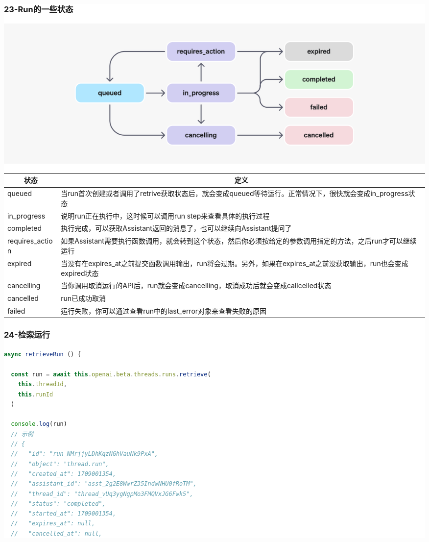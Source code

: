 





### 23-Run的一些状态

![](https://github.com/helloXuYifan/test/blob/main/assets/images/%E5%BE%AE%E4%BF%A1%E5%9B%BE%E7%89%87-1.png?raw=true)

| 状态            | 定义                                                         |
| --------------- | ------------------------------------------------------------ |
| queued          | 当run首次创建或者调用了retrive获取状态后，就会变成queued等待运行。正常情况下，很快就会变成in_progress状态 |
| in_progress     | 说明run正在执行中，这时候可以调用run step来查看具体的执行过程 |
| completed       | 执行完成，可以获取Assistant返回的消息了，也可以继续向Assistant提问了 |
| requires_action | 如果Assistant需要执行函数调用，就会转到这个状态，然后你必须按给定的参数调用指定的方法，之后run才可以继续运行 |
| expired         | 当没有在expires_at之前提交函数调用输出，run将会过期。另外，如果在expires_at之前没获取输出，run也会变成expired状态 |
| cancelling      | 当你调用取消运行的API后，run就会变成cancelling，取消成功后就会变成callcelled状态 |
| cancelled       | run已成功取消                                                |
| failed          | 运行失败，你可以通过查看run中的last_error对象来查看失败的原因 |







### 24-检索运行

```javascript
async retrieveRun () {
  
  const run = await this.openai.beta.threads.runs.retrieve(
    this.threadId,
    this.runId
  )

  console.log(run)
  // 示例
  // {
  //   "id": "run_NMrjjyLDhKqzNGhVauNk9PxA",
  //   "object": "thread.run",
  //   "created_at": 1709001354,
  //   "assistant_id": "asst_2g2E8WwrZ35IndwNHU0fRoTM",
  //   "thread_id": "thread_vUq3ygNgpMo3FMQVxJG6Fwk5",
  //   "status": "completed",
  //   "started_at": 1709001354,
  //   "expires_at": null,
  //   "cancelled_at": null,
```